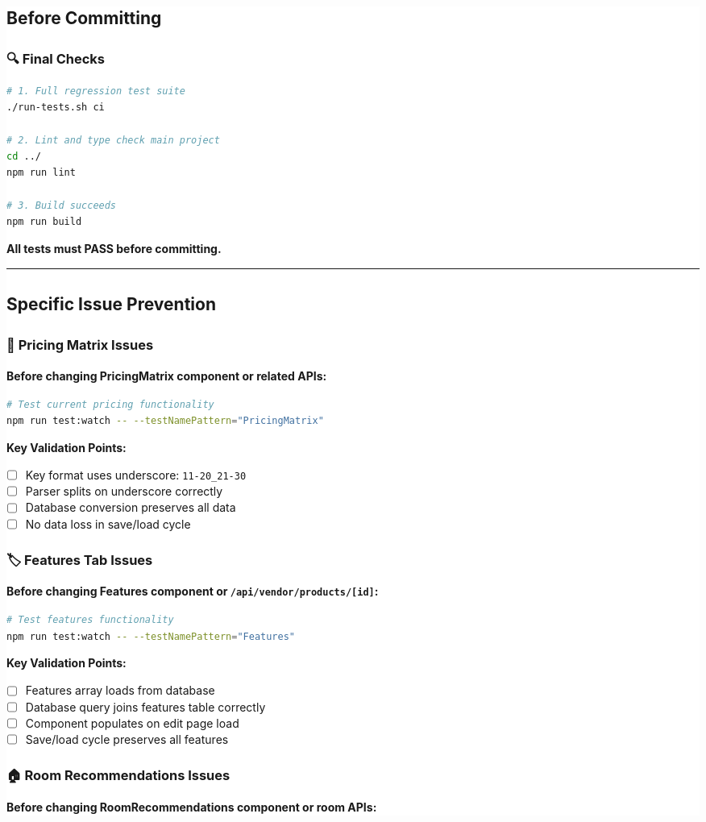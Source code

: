 
## **Before Committing**

### 🔍 **Final Checks**
```bash
# 1. Full regression test suite
./run-tests.sh ci

# 2. Lint and type check main project
cd ../
npm run lint

# 3. Build succeeds
npm run build
```

**All tests must PASS before committing.**

---

## **Specific Issue Prevention**

### 🚨 **Pricing Matrix Issues**
**Before changing PricingMatrix component or related APIs:**

```bash
# Test current pricing functionality
npm run test:watch -- --testNamePattern="PricingMatrix"
```

**Key Validation Points:**
- [ ] Key format uses underscore: `11-20_21-30`
- [ ] Parser splits on underscore correctly
- [ ] Database conversion preserves all data
- [ ] No data loss in save/load cycle

### 🏷️ **Features Tab Issues**
**Before changing Features component or `/api/vendor/products/[id]`:**

```bash
# Test features functionality
npm run test:watch -- --testNamePattern="Features"
```

**Key Validation Points:**
- [ ] Features array loads from database
- [ ] Database query joins features table correctly
- [ ] Component populates on edit page load
- [ ] Save/load cycle preserves all features

### 🏠 **Room Recommendations Issues**  
**Before changing RoomRecommendations component or room APIs:**
